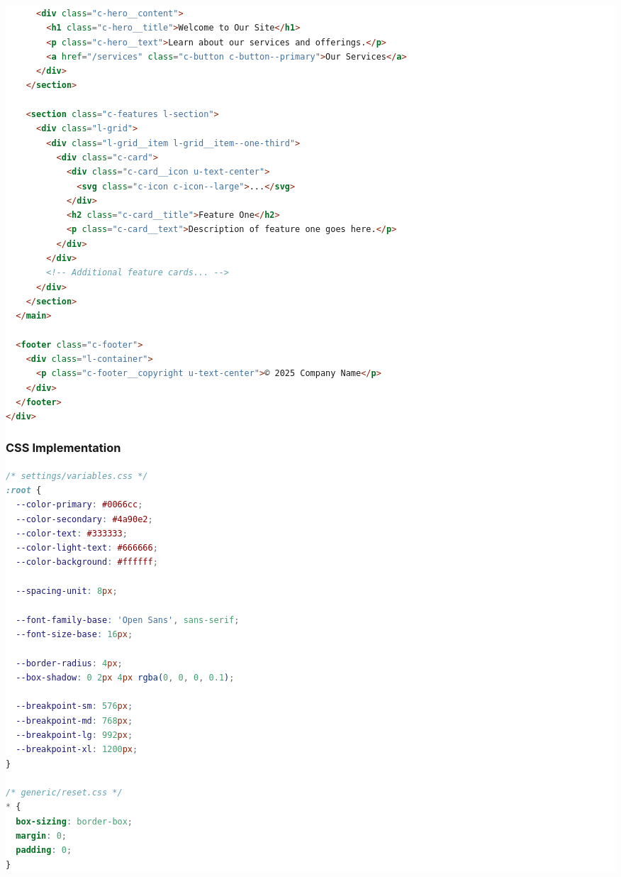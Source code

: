 ```html
      <div class="c-hero__content">
        <h1 class="c-hero__title">Welcome to Our Site</h1>
        <p class="c-hero__text">Learn about our services and offerings.</p>
        <a href="/services" class="c-button c-button--primary">Our Services</a>
      </div>
    </section>
  
    <section class="c-features l-section">
      <div class="l-grid">
        <div class="l-grid__item l-grid__item--one-third">
          <div class="c-card">
            <div class="c-card__icon u-text-center">
              <svg class="c-icon c-icon--large">...</svg>
            </div>
            <h2 class="c-card__title">Feature One</h2>
            <p class="c-card__text">Description of feature one goes here.</p>
          </div>
        </div>
        <!-- Additional feature cards... -->
      </div>
    </section>
  </main>
  
  <footer class="c-footer">
    <div class="l-container">
      <p class="c-footer__copyright u-text-center">© 2025 Company Name</p>
    </div>
  </footer>
</div>
```

### CSS Implementation

```css
/* settings/variables.css */
:root {
  --color-primary: #0066cc;
  --color-secondary: #4a90e2;
  --color-text: #333333;
  --color-light-text: #666666;
  --color-background: #ffffff;
  
  --spacing-unit: 8px;
  
  --font-family-base: 'Open Sans', sans-serif;
  --font-size-base: 16px;
  
  --border-radius: 4px;
  --box-shadow: 0 2px 4px rgba(0, 0, 0, 0.1);
  
  --breakpoint-sm: 576px;
  --breakpoint-md: 768px;
  --breakpoint-lg: 992px;
  --breakpoint-xl: 1200px;
}

/* generic/reset.css */
* {
  box-sizing: border-box;
  margin: 0;
  padding: 0;
}

```